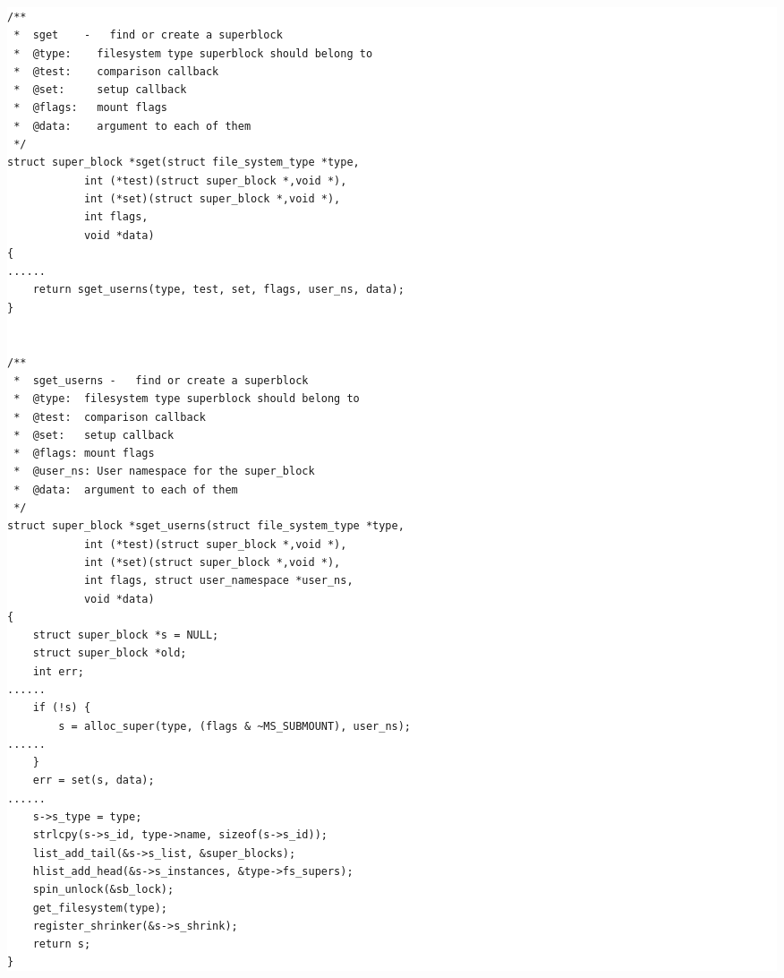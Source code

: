     
    /**
     *	sget	-	find or create a superblock
     *	@type:	  filesystem type superblock should belong to
     *	@test:	  comparison callback
     *	@set:	  setup callback
     *	@flags:	  mount flags
     *	@data:	  argument to each of them
     */
    struct super_block *sget(struct file_system_type *type,
    			int (*test)(struct super_block *,void *),
    			int (*set)(struct super_block *,void *),
    			int flags,
    			void *data)
    {
    ......
    	return sget_userns(type, test, set, flags, user_ns, data);
    }
    
    
    /**
     *	sget_userns -	find or create a superblock
     *	@type:	filesystem type superblock should belong to
     *	@test:	comparison callback
     *	@set:	setup callback
     *	@flags:	mount flags
     *	@user_ns: User namespace for the super_block
     *	@data:	argument to each of them
     */
    struct super_block *sget_userns(struct file_system_type *type,
    			int (*test)(struct super_block *,void *),
    			int (*set)(struct super_block *,void *),
    			int flags, struct user_namespace *user_ns,
    			void *data)
    {
    	struct super_block *s = NULL;
    	struct super_block *old;
    	int err;
    ......
    	if (!s) {
    		s = alloc_super(type, (flags & ~MS_SUBMOUNT), user_ns);
    ......
    	}
    	err = set(s, data);
    ......
    	s->s_type = type;
    	strlcpy(s->s_id, type->name, sizeof(s->s_id));
    	list_add_tail(&s->s_list, &super_blocks);
    	hlist_add_head(&s->s_instances, &type->fs_supers);
    	spin_unlock(&sb_lock);
    	get_filesystem(type);
    	register_shrinker(&s->s_shrink);
    	return s;
    }
    